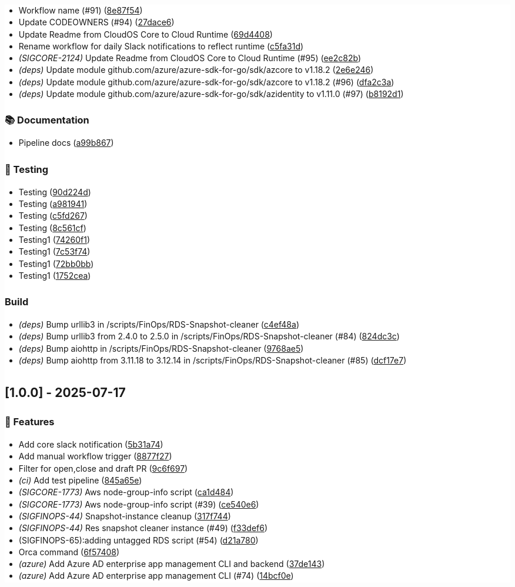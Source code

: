 - Workflow name (#91) ([8e87f54](8e87f54f9214acf7982ed59d33a3db373eecb730))
- Update CODEOWNERS (#94) ([27dace6](27dace607da44240811af77707af3cb3407900f7))
- Update Readme from CloudOS Core to Cloud Runtime ([69d4408](69d44084ff0f5b0a80cce80980b044b191e5baed))
- Rename workflow for daily Slack notifications to reflect runtime ([c5fa31d](c5fa31de832499eeb19a377ec60cb8b946dbfdd3))
- *(SIGCORE-2124)* Update Readme from CloudOS Core to Cloud Runtime (#95) ([ee2c82b](ee2c82bf93835fc4570561a264cf1793a85e7676))
- *(deps)* Update module github.com/azure/azure-sdk-for-go/sdk/azcore to v1.18.2 ([2e6e246](2e6e246001e2a7e75ea92233de648b1889ef6a06))
- *(deps)* Update module github.com/azure/azure-sdk-for-go/sdk/azcore to v1.18.2 (#96) ([dfa2c3a](dfa2c3a7cb1a83df4931cf3fdc2a6745cd7cfdae))
- *(deps)* Update module github.com/azure/azure-sdk-for-go/sdk/azidentity to v1.11.0 (#97) ([b8192d1](b8192d1472b36c469d375621c9ac52a82bd0af20))

### 📚 Documentation

- Pipeline docs ([a99b867](a99b867d7e77e8a05ba4a446b60425f6e0ac4e9c))

### 🧪 Testing

- Testing ([90d224d](90d224d346b9c0fb375a61c33613cbf1348c6aed))
- Testing ([a981941](a981941ef4ac08f6067ad1078d3d991c240a05ba))
- Testing ([c5fd267](c5fd2670a1a4ddae505fa37d39ac004b30eb3403))
- Testing ([8c561cf](8c561cfe102750bcdcc456a832dab8171c5252ed))
- Testing1 ([74260f1](74260f13ed0e5cb9fcd2487f42e949dce76aa62c))
- Testing1 ([7c53f74](7c53f74256627a81bccd3e5c8a8dc8f43c0f6b07))
- Testing1 ([72bb0bb](72bb0bbf8b920aee32b70f24249d9f6d349737b4))
- Testing1 ([1752cea](1752cea34e3a606c143d8b333d6bfe11378e6181))

### Build

- *(deps)* Bump urllib3 in /scripts/FinOps/RDS-Snapshot-cleaner ([c4ef48a](c4ef48a4459c85b7c6576b369b4f2d75a88ad99f))
- *(deps)* Bump urllib3 from 2.4.0 to 2.5.0 in /scripts/FinOps/RDS-Snapshot-cleaner (#84) ([824dc3c](824dc3c2a6c5e11b2602d23398b6d0c58a4e7e2b))
- *(deps)* Bump aiohttp in /scripts/FinOps/RDS-Snapshot-cleaner ([9768ae5](9768ae5426f7ffee03b9588be200d43584f159ef))
- *(deps)* Bump aiohttp from 3.11.18 to 3.12.14 in /scripts/FinOps/RDS-Snapshot-cleaner (#85) ([dcf17e7](dcf17e73096cb4a0e13bdae08dff949a55aeeb4e))


## [1.0.0] - 2025-07-17

### 🚀 Features

- Add core slack notification ([5b31a74](5b31a7449868065a3f61862a5c1f2f660d0c7be5))
- Add manual workflow trigger ([8877f27](8877f2776f264c7b2a2d364bed9aca724282d167))
- Filter for open,close and draft PR ([9c6f697](9c6f697597239aff874e657d71a38800de336e81))
- *(ci)* Add test pipeline ([845a65e](845a65e4688b5fd7bc3e5d6409149106235b0d2e))
- *(SIGCORE-1773)* Aws node-group-info script ([ca1d484](ca1d484eb250f19bbc348359887c45191b6d155f))
- *(SIGCORE-1773)* Aws node-group-info script (#39) ([ce540e6](ce540e649b6eb0700c30ba4863201eabba8e5ba5))
- *(SIGFINOPS-44)* Snapshot-instance cleanup ([317f744](317f744a5d6f45942766da86e953674fa5e01bf3))
- *(SIGFINOPS-44)* Res snapshot cleaner instance (#49) ([f33def6](f33def6fb176f6f7b7205a517b2ce512fcb415bf))
- (SIGFINOPS-65):adding untagged RDS script (#54) ([d21a780](d21a78019eaa5a8ac512e9dee99009af4345c975))
- Orca command ([6f57408](6f574088b190499a1e07a06ead5cef58e966e3f5))
- *(azure)* Add Azure AD enterprise app management CLI and backend ([37de143](37de1430f59614aa794813dd3111835fc22fcea8))
- *(azure)* Add Azure AD enterprise app management CLI  (#74) ([14bcf0e](14bcf0eaf35ccac45d57018fcc80a0a8d6bf0ac6))
